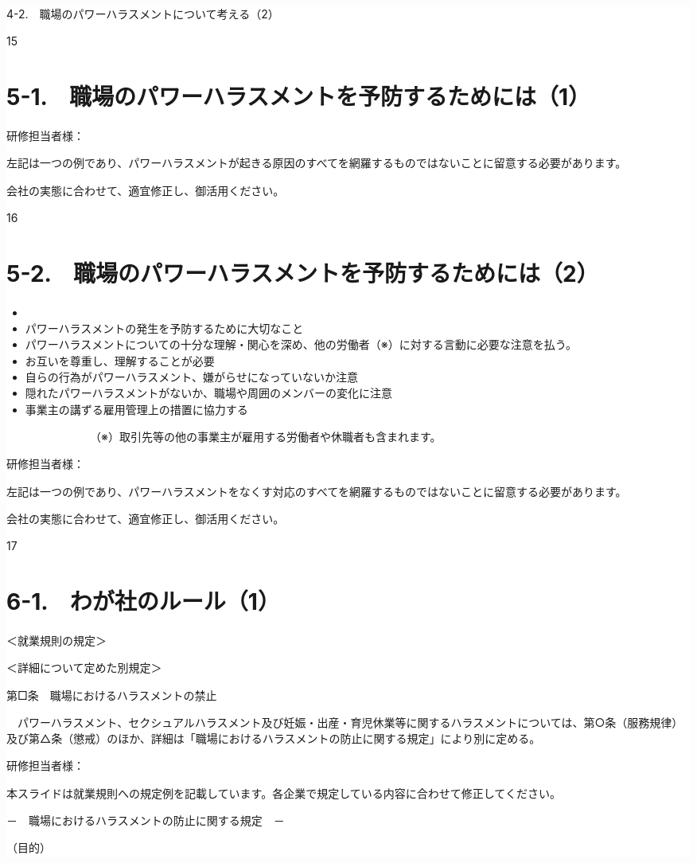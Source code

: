 4-2.　職場のパワーハラスメントについて考える（2）

15

# 5-1.　職場のパワーハラスメントを予防するためには（1）





 研修担当者様：

左記は一つの例であり、パワーハラスメントが起きる原因のすべてを網羅するものではないことに留意する必要があります。

会社の実態に合わせて、適宜修正し、御活用ください。

16

# 5-2.　職場のパワーハラスメントを予防するためには（2）

- 
- パワーハラスメントの発生を予防するために大切なこと
- パワーハラスメントについての十分な理解・関心を深め、他の労働者（※）に対する言動に必要な注意を払う。
- お互いを尊重し、理解することが必要
- 自らの行為がパワーハラスメント、嫌がらせになっていないか注意
- 隠れたパワーハラスメントがないか、職場や周囲のメンバーの変化に注意
- 事業主の講ずる雇用管理上の措置に協力する

　　　　　　　　（※）取引先等の他の事業主が雇用する労働者や休職者も含まれます。



 研修担当者様：

左記は一つの例であり、パワーハラスメントをなくす対応のすべてを網羅するものではないことに留意する必要があります。

会社の実態に合わせて、適宜修正し、御活用ください。

17

# 6-1.　わが社のルール（1）

＜就業規則の規定＞

＜詳細について定めた別規定＞

第□条　職場におけるハラスメントの禁止

　パワーハラスメント、セクシュアルハラスメント及び妊娠・出産・育児休業等に関するハラスメントについては、第○条（服務規律）及び第△条（懲戒）のほか、詳細は「職場におけるハラスメントの防止に関する規定」により別に定める。



 研修担当者様：

本スライドは就業規則への規定例を記載しています。各企業で規定している内容に合わせて修正してください。

－　職場におけるハラスメントの防止に関する規定　－ 

（目的）
